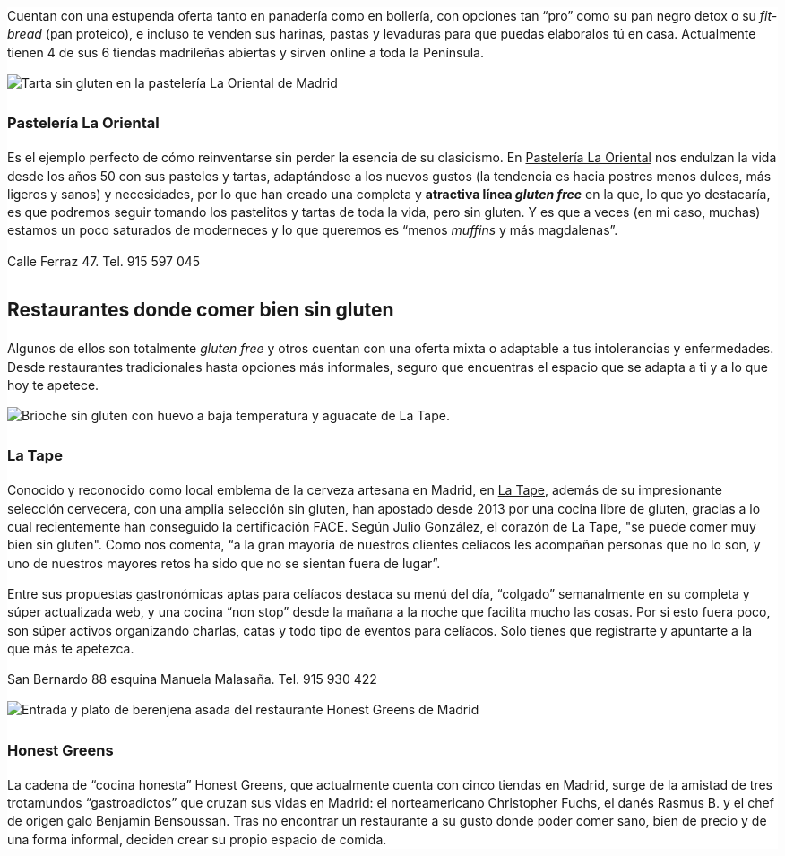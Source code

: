 Cuentan con una estupenda oferta tanto en panadería como en bollería, con opciones tan 
“pro” como su pan negro detox o su _fit-bread_ (pan proteico), e incluso te venden sus 
harinas, pastas y levaduras para que puedas elaboralos tú en casa. Actualmente tienen 4 
de sus 6 tiendas madrileñas abiertas y sirven online a toda la Península. 

![Tarta sin gluten en la pastelería La Oriental de Madrid](https://fotos.etheriamagazine.com/2020/09/Madrid-sin-gluten-la-oriental.jpg "Dulces sin gluten en la pastelería La Oriental.")

### Pastelería La Oriental

Es el ejemplo perfecto de cómo reinventarse sin perder la esencia de su clasicismo. En [Pastelería 
La Oriental](https://pastelerialaoriental.net) nos endulzan la vida desde los años 50 
con sus pasteles y tartas, adaptándose a los nuevos gustos (la tendencia es hacia 
postres menos dulces, más ligeros y sanos) y necesidades, por lo que han creado una 
completa y **atractiva línea _gluten free_** en la que, lo que yo destacaría, es que 
podremos seguir tomando los pastelitos y tartas de toda la vida, pero sin gluten. Y es 
que a veces (en mi caso, muchas) estamos un poco saturados de moderneces y lo que 
queremos es “menos _muffins_ y más magdalenas”. 

Calle Ferraz 47. Tel. 915 597 045 

## Restaurantes donde comer bien sin gluten

Algunos de ellos son totalmente _gluten free_ y otros cuentan con una oferta mixta o 
adaptable a tus intolerancias y enfermedades. Desde restaurantes tradicionales hasta 
opciones más informales, seguro que encuentras el espacio que se adapta a ti y a lo que 
hoy te apetece. 

![Brioche sin gluten con huevo a baja temperatura y aguacate de La Tape.](https://fotos.etheriamagazine.com/2020/09/madrid-sin-gluten-la-tape.jpg "Brioche sin gluten con huevo a baja temperatura y aguacate de La Tape.")

### La Tape

Conocido y reconocido como local emblema de la cerveza artesana en Madrid, en [La 
Tape](https://latape.com), además de su impresionante selección cervecera, con una 
amplia selección sin gluten, han apostado desde 2013 por una cocina libre de gluten, 
gracias a lo cual recientemente han conseguido la certificación FACE. Según Julio 
González, el corazón de La Tape, "se puede comer muy bien sin gluten". Como nos comenta, 
“a la gran mayoría de nuestros clientes celíacos les acompañan personas que no lo son, y 
uno de nuestros mayores retos ha sido que no se sientan fuera de lugar”. 

Entre sus propuestas gastronómicas aptas para celíacos destaca su menú del día, 
“colgado” semanalmente en su completa y súper actualizada web, y una cocina “non stop” 
desde la mañana a la noche que facilita mucho las cosas. Por si esto fuera poco, son 
súper activos organizando charlas, catas y todo tipo de eventos para celíacos. Solo 
tienes que registrarte y apuntarte a la que más te apetezca. 

San Bernardo 88 esquina Manuela Malasaña. Tel. 915 930 422 

![Entrada y plato de berenjena asada del restaurante Honest Greens de Madrid](https://fotos.etheriamagazine.com/2020/09/Madrid-sin-glutenHONEST-GREEENS.jpg "Restaurante Honest Greens con su berenjena asada al carbón con humus.")

### Honest Greens

La cadena de “cocina honesta” [Honest 
Greens](https://honestgreens.com/our-restaurants/), que actualmente cuenta con cinco 
tiendas en Madrid, surge de la amistad de tres trotamundos “gastroadictos” que cruzan 
sus vidas en Madrid: el norteamericano Christopher Fuchs, el danés Rasmus B. y el chef 
de origen galo Benjamin Bensoussan. Tras no encontrar un restaurante a su gusto donde 
poder comer sano, bien de precio y de una forma informal, deciden crear su propio 
espacio de comida. 
